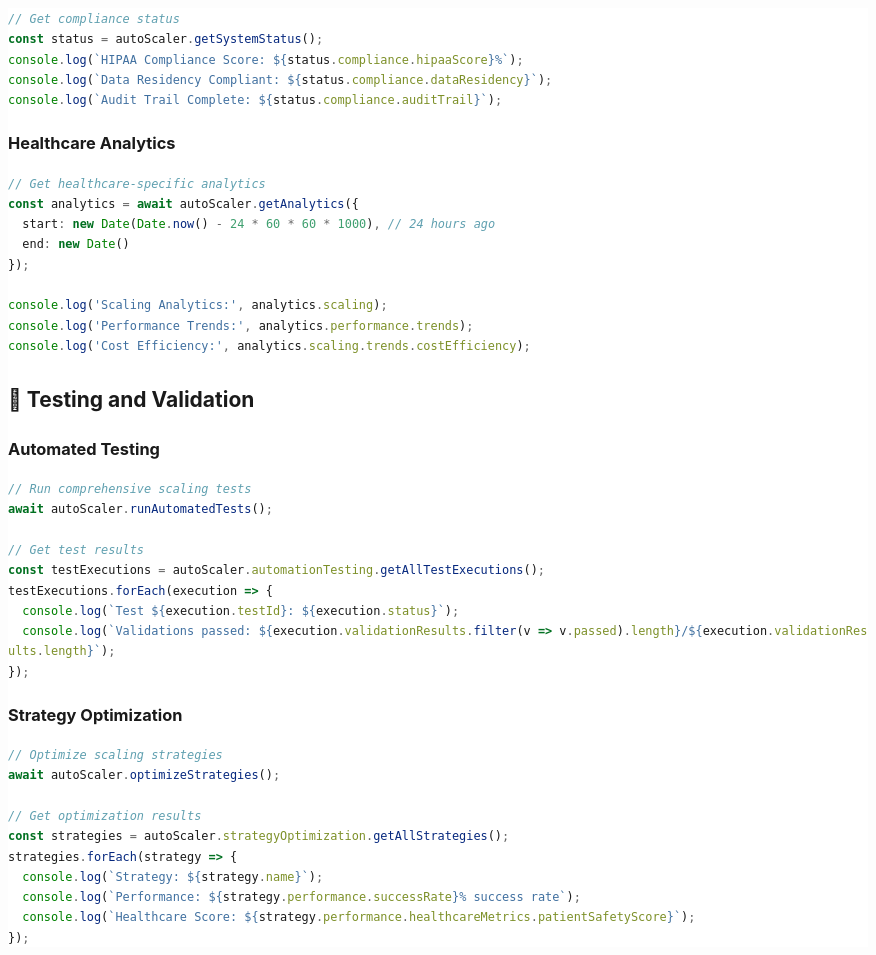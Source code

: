 ```typescript
// Get compliance status
const status = autoScaler.getSystemStatus();
console.log(`HIPAA Compliance Score: ${status.compliance.hipaaScore}%`);
console.log(`Data Residency Compliant: ${status.compliance.dataResidency}`);
console.log(`Audit Trail Complete: ${status.compliance.auditTrail}`);
```

### Healthcare Analytics

```typescript
// Get healthcare-specific analytics
const analytics = await autoScaler.getAnalytics({
  start: new Date(Date.now() - 24 * 60 * 60 * 1000), // 24 hours ago
  end: new Date()
});

console.log('Scaling Analytics:', analytics.scaling);
console.log('Performance Trends:', analytics.performance.trends);
console.log('Cost Efficiency:', analytics.scaling.trends.costEfficiency);
```

## 🧪 Testing and Validation

### Automated Testing

```typescript
// Run comprehensive scaling tests
await autoScaler.runAutomatedTests();

// Get test results
const testExecutions = autoScaler.automationTesting.getAllTestExecutions();
testExecutions.forEach(execution => {
  console.log(`Test ${execution.testId}: ${execution.status}`);
  console.log(`Validations passed: ${execution.validationResults.filter(v => v.passed).length}/${execution.validationResults.length}`);
});
```

### Strategy Optimization

```typescript
// Optimize scaling strategies
await autoScaler.optimizeStrategies();

// Get optimization results
const strategies = autoScaler.strategyOptimization.getAllStrategies();
strategies.forEach(strategy => {
  console.log(`Strategy: ${strategy.name}`);
  console.log(`Performance: ${strategy.performance.successRate}% success rate`);
  console.log(`Healthcare Score: ${strategy.performance.healthcareMetrics.patientSafetyScore}`);
});
```
